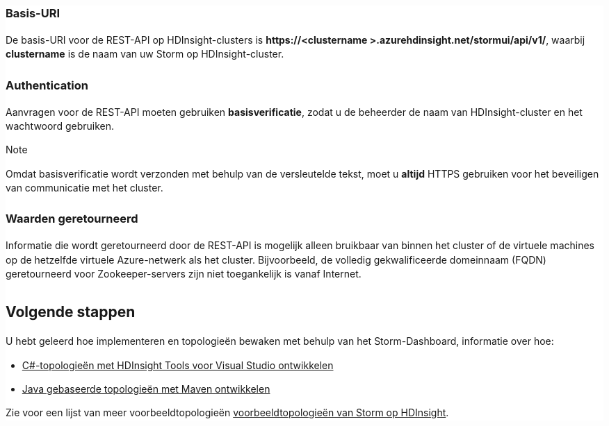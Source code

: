 ### <a name="base-uri"></a>Basis-URI

De basis-URI voor de REST-API op HDInsight-clusters is **https://&lt;clustername >.azurehdinsight.net/stormui/api/v1/**, waarbij **clustername** is de naam van uw Storm op HDInsight-cluster.

### <a name="authentication"></a>Authentication

Aanvragen voor de REST-API moeten gebruiken **basisverificatie**, zodat u de beheerder de naam van HDInsight-cluster en het wachtwoord gebruiken.

> [!NOTE]
> Omdat basisverificatie wordt verzonden met behulp van de versleutelde tekst, moet u **altijd** HTTPS gebruiken voor het beveiligen van communicatie met het cluster.

### <a name="return-values"></a>Waarden geretourneerd

Informatie die wordt geretourneerd door de REST-API is mogelijk alleen bruikbaar van binnen het cluster of de virtuele machines op de hetzelfde virtuele Azure-netwerk als het cluster. Bijvoorbeeld, de volledig gekwalificeerde domeinnaam (FQDN) geretourneerd voor Zookeeper-servers zijn niet toegankelijk is vanaf Internet.

## <a name="next-steps"></a>Volgende stappen

U hebt geleerd hoe implementeren en topologieën bewaken met behulp van het Storm-Dashboard, informatie over hoe:

* [C#-topologieën met HDInsight Tools voor Visual Studio ontwikkelen](apache-storm-develop-csharp-visual-studio-topology.md)

* [Java gebaseerde topologieën met Maven ontwikkelen](apache-storm-develop-java-topology.md)

Zie voor een lijst van meer voorbeeldtopologieën [voorbeeldtopologieën van Storm op HDInsight](apache-storm-example-topology.md).

[hdinsight-dashboard]: ./media/apache-storm-deploy-monitor-topology/dashboard-link.png
[storm-dashboard-submit]: ./media/apache-storm-deploy-monitor-topology/submit.png
[storm-dashboard-ui]: ./media/apache-storm-deploy-monitor-topology/storm-ui-summary.png
